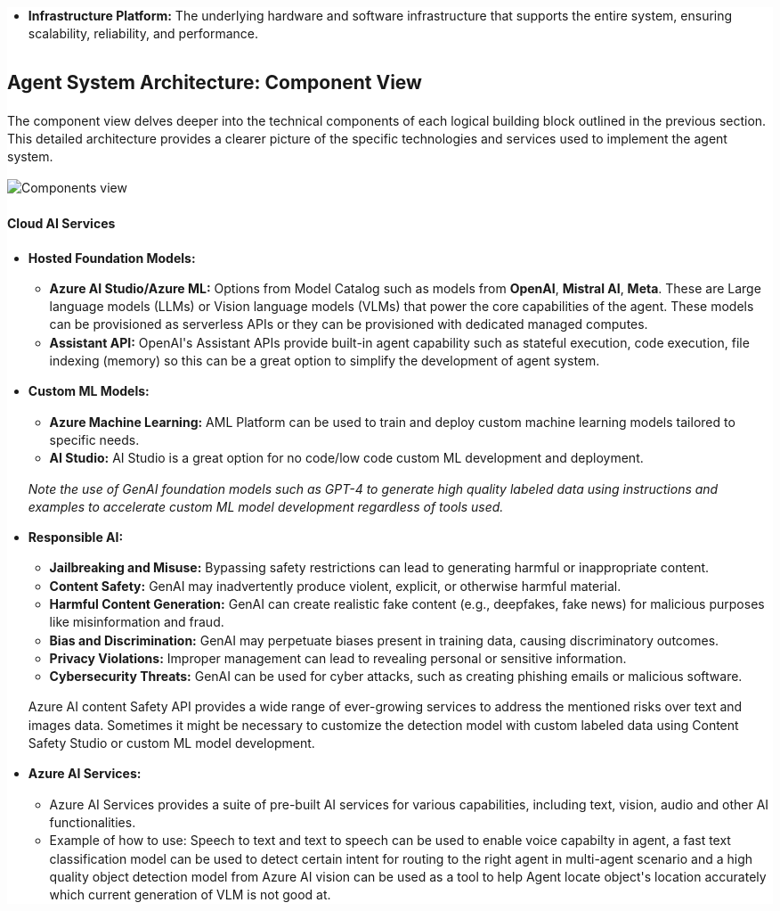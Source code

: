 - **Infrastructure Platform:** The underlying hardware and software infrastructure that supports the entire system, ensuring scalability, reliability, and performance.  


## Agent System Architecture: Component View  
  
The component view delves deeper into the technical components of each logical building block outlined in the previous section. This detailed architecture provides a clearer picture of the specific technologies and services used to implement the agent system.  

![Components view](diagrams/component_view_architecture.png)

#### Cloud AI Services  
  
- **Hosted Foundation Models:**  
  - **Azure AI Studio/Azure ML:** Options from Model Catalog such as models from **OpenAI**, **Mistral AI**, **Meta**. These are Large language models (LLMs) or Vision language models (VLMs) that power the core capabilities of the agent. These models can be provisioned as serverless APIs or they can be provisioned with dedicated managed computes.  
  - **Assistant API:** OpenAI's Assistant APIs provide built-in agent capability such as stateful execution, code execution, file indexing (memory) so this can be a great option to simplify the development of agent system.  
  
- **Custom ML Models:**  
  - **Azure Machine Learning:** AML Platform can be used to train and deploy custom machine learning models tailored to specific needs.  
  - **AI Studio:** AI Studio is a great option for no code/low code custom ML development and deployment.  
  
  *Note the use of GenAI foundation models such as GPT-4 to generate high quality labeled data using instructions and examples to accelerate custom ML model development regardless of tools used.*  
  
- **Responsible AI:**  
  - **Jailbreaking and Misuse:** Bypassing safety restrictions can lead to generating harmful or inappropriate content.  
  - **Content Safety:** GenAI may inadvertently produce violent, explicit, or otherwise harmful material.  
  - **Harmful Content Generation:** GenAI can create realistic fake content (e.g., deepfakes, fake news) for malicious purposes like misinformation and fraud.  
  - **Bias and Discrimination:** GenAI may perpetuate biases present in training data, causing discriminatory outcomes.  
  - **Privacy Violations:** Improper management can lead to revealing personal or sensitive information.  
  - **Cybersecurity Threats:** GenAI can be used for cyber attacks, such as creating phishing emails or malicious software.  
  
  Azure AI content Safety API provides a wide range of ever-growing services to address the mentioned risks over text and images data. Sometimes it might be necessary to customize the detection model with custom labeled data using Content Safety Studio or custom ML model development.  

  
- **Azure AI Services:**   
  - Azure AI Services provides a suite of pre-built AI services for various capabilities, including text, vision, audio and other AI functionalities. 
  - Example of how to use: Speech to text and text to speech can be used to enable voice capabilty in agent, a fast text classification model can be used to detect certain intent for routing to the right agent in multi-agent scenario and a high quality object detection model from Azure AI vision can be used as a tool to help Agent locate object's location accurately which current generation of VLM is not good at.
   